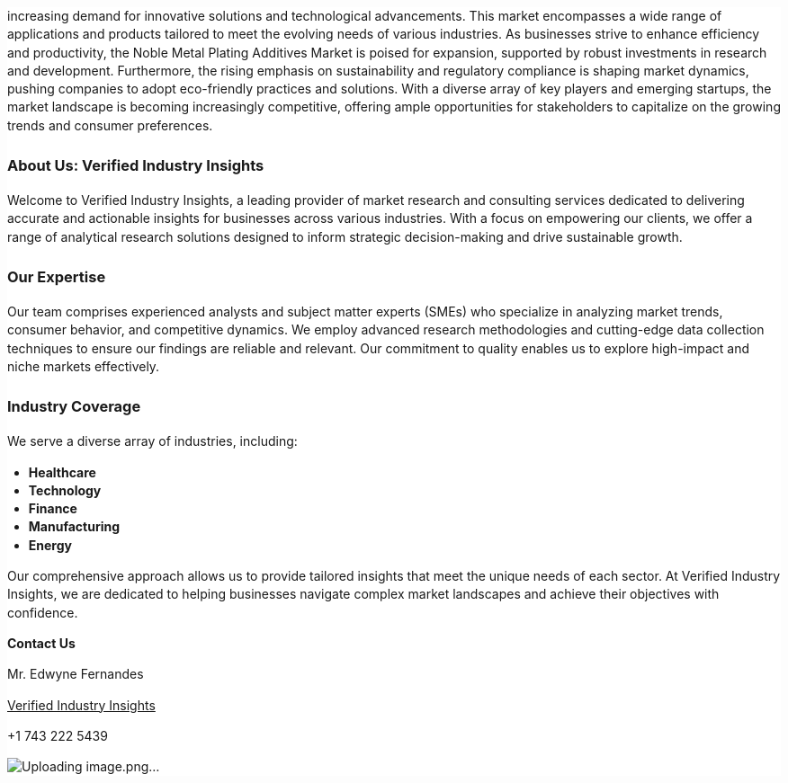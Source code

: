 increasing demand for innovative solutions and technological advancements. This market encompasses a wide range of applications and products tailored to meet the evolving needs of various industries. As businesses strive to enhance efficiency and productivity, the Noble Metal Plating Additives Market is poised for expansion, supported by robust investments in research and development. Furthermore, the rising emphasis on sustainability and regulatory compliance is shaping market dynamics, pushing companies to adopt eco-friendly practices and solutions. With a diverse array of key players and emerging startups, the market landscape is becoming increasingly competitive, offering ample opportunities for stakeholders to capitalize on the growing trends and consumer preferences.</p><h3>About Us: Verified Industry Insights</h3><p>Welcome to Verified Industry Insights, a leading provider of market research and consulting services dedicated to delivering accurate and actionable insights for businesses across various industries. With a focus on empowering our clients, we offer a range of analytical research solutions designed to inform strategic decision-making and drive sustainable growth.</p><h3>Our Expertise</h3><p>Our team comprises experienced analysts and subject matter experts (SMEs) who specialize in analyzing market trends, consumer behavior, and competitive dynamics. We employ advanced research methodologies and cutting-edge data collection techniques to ensure our findings are reliable and relevant. Our commitment to quality enables us to explore high-impact and niche markets effectively.</p><h3>Industry Coverage</h3><p>We serve a diverse array of industries, including:</p><ul><li><strong>Healthcare</strong></li><li><strong>Technology</strong></li><li><strong>Finance</strong></li><li><strong>Manufacturing</strong></li><li><strong>Energy</strong></li></ul><p>Our comprehensive approach allows us to provide tailored insights that meet the unique needs of each sector. At Verified Industry Insights, we are dedicated to helping businesses navigate complex market landscapes and achieve their objectives with confidence.</p><p><strong>Contact Us</strong></p><p>Mr. Edwyne Fernandes</p><p><a href="https://www.verifiedindustryinsights.com/">Verified Industry Insights</a></p><p>+1 743 222 5439</p>
![Uploading image.png…]()
